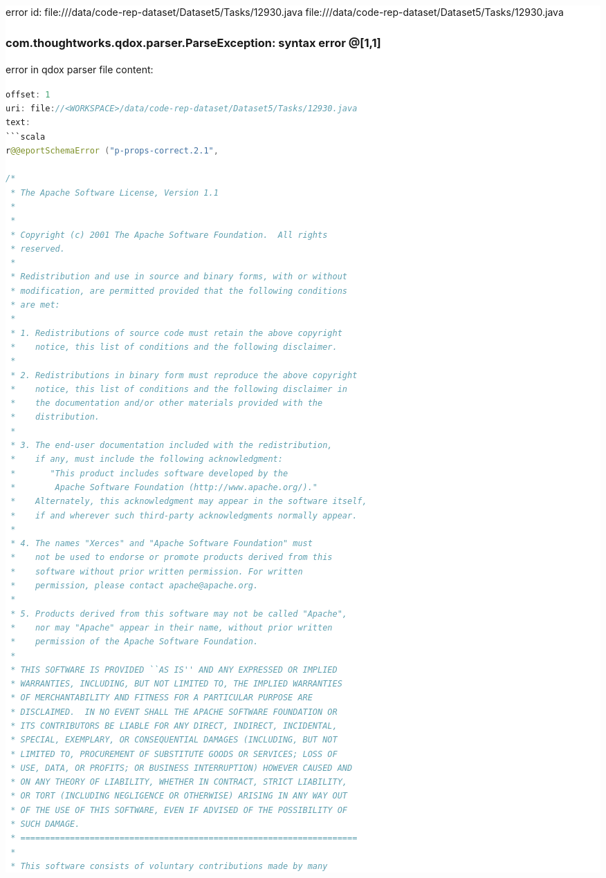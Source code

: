 error id: file://<WORKSPACE>/data/code-rep-dataset/Dataset5/Tasks/12930.java
file://<WORKSPACE>/data/code-rep-dataset/Dataset5/Tasks/12930.java
### com.thoughtworks.qdox.parser.ParseException: syntax error @[1,1]

error in qdox parser
file content:
```java
offset: 1
uri: file://<WORKSPACE>/data/code-rep-dataset/Dataset5/Tasks/12930.java
text:
```scala
r@@eportSchemaError ("p-props-correct.2.1",

/*
 * The Apache Software License, Version 1.1
 *
 *
 * Copyright (c) 2001 The Apache Software Foundation.  All rights
 * reserved.
 *
 * Redistribution and use in source and binary forms, with or without
 * modification, are permitted provided that the following conditions
 * are met:
 *
 * 1. Redistributions of source code must retain the above copyright
 *    notice, this list of conditions and the following disclaimer.
 *
 * 2. Redistributions in binary form must reproduce the above copyright
 *    notice, this list of conditions and the following disclaimer in
 *    the documentation and/or other materials provided with the
 *    distribution.
 *
 * 3. The end-user documentation included with the redistribution,
 *    if any, must include the following acknowledgment:
 *       "This product includes software developed by the
 *        Apache Software Foundation (http://www.apache.org/)."
 *    Alternately, this acknowledgment may appear in the software itself,
 *    if and wherever such third-party acknowledgments normally appear.
 *
 * 4. The names "Xerces" and "Apache Software Foundation" must
 *    not be used to endorse or promote products derived from this
 *    software without prior written permission. For written
 *    permission, please contact apache@apache.org.
 *
 * 5. Products derived from this software may not be called "Apache",
 *    nor may "Apache" appear in their name, without prior written
 *    permission of the Apache Software Foundation.
 *
 * THIS SOFTWARE IS PROVIDED ``AS IS'' AND ANY EXPRESSED OR IMPLIED
 * WARRANTIES, INCLUDING, BUT NOT LIMITED TO, THE IMPLIED WARRANTIES
 * OF MERCHANTABILITY AND FITNESS FOR A PARTICULAR PURPOSE ARE
 * DISCLAIMED.  IN NO EVENT SHALL THE APACHE SOFTWARE FOUNDATION OR
 * ITS CONTRIBUTORS BE LIABLE FOR ANY DIRECT, INDIRECT, INCIDENTAL,
 * SPECIAL, EXEMPLARY, OR CONSEQUENTIAL DAMAGES (INCLUDING, BUT NOT
 * LIMITED TO, PROCUREMENT OF SUBSTITUTE GOODS OR SERVICES; LOSS OF
 * USE, DATA, OR PROFITS; OR BUSINESS INTERRUPTION) HOWEVER CAUSED AND
 * ON ANY THEORY OF LIABILITY, WHETHER IN CONTRACT, STRICT LIABILITY,
 * OR TORT (INCLUDING NEGLIGENCE OR OTHERWISE) ARISING IN ANY WAY OUT
 * OF THE USE OF THIS SOFTWARE, EVEN IF ADVISED OF THE POSSIBILITY OF
 * SUCH DAMAGE.
 * ====================================================================
 *
 * This software consists of voluntary contributions made by many
```